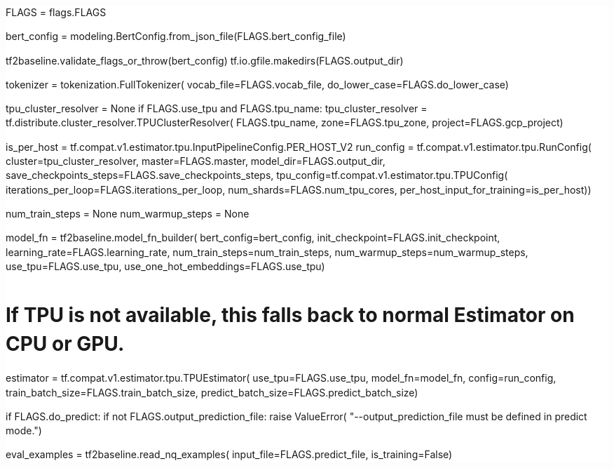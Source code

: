 FLAGS = flags.FLAGS


bert_config = modeling.BertConfig.from_json_file(FLAGS.bert_config_file)

tf2baseline.validate_flags_or_throw(bert_config)
tf.io.gfile.makedirs(FLAGS.output_dir)

tokenizer = tokenization.FullTokenizer(
    vocab_file=FLAGS.vocab_file, do_lower_case=FLAGS.do_lower_case)

tpu_cluster_resolver = None
if FLAGS.use_tpu and FLAGS.tpu_name:
  tpu_cluster_resolver = tf.distribute.cluster_resolver.TPUClusterResolver(
      FLAGS.tpu_name, zone=FLAGS.tpu_zone, project=FLAGS.gcp_project)

is_per_host = tf.compat.v1.estimator.tpu.InputPipelineConfig.PER_HOST_V2
run_config = tf.compat.v1.estimator.tpu.RunConfig(
    cluster=tpu_cluster_resolver,
    master=FLAGS.master,
    model_dir=FLAGS.output_dir,
    save_checkpoints_steps=FLAGS.save_checkpoints_steps,
    tpu_config=tf.compat.v1.estimator.tpu.TPUConfig(
        iterations_per_loop=FLAGS.iterations_per_loop,
        num_shards=FLAGS.num_tpu_cores,
        per_host_input_for_training=is_per_host))

num_train_steps = None
num_warmup_steps = None

model_fn = tf2baseline.model_fn_builder(
    bert_config=bert_config,
    init_checkpoint=FLAGS.init_checkpoint,
    learning_rate=FLAGS.learning_rate,
    num_train_steps=num_train_steps,
    num_warmup_steps=num_warmup_steps,
    use_tpu=FLAGS.use_tpu,
    use_one_hot_embeddings=FLAGS.use_tpu)

# If TPU is not available, this falls back to normal Estimator on CPU or GPU.
estimator = tf.compat.v1.estimator.tpu.TPUEstimator(
    use_tpu=FLAGS.use_tpu,
    model_fn=model_fn,
    config=run_config,
    train_batch_size=FLAGS.train_batch_size,
    predict_batch_size=FLAGS.predict_batch_size)

if FLAGS.do_predict:
  if not FLAGS.output_prediction_file:
    raise ValueError(
        "--output_prediction_file must be defined in predict mode.")
    
  eval_examples = tf2baseline.read_nq_examples(
      input_file=FLAGS.predict_file, is_training=False)
